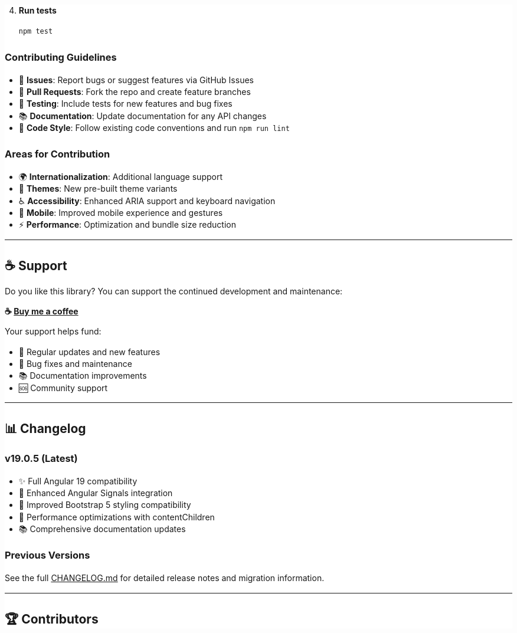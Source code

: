 4. **Run tests**
   ```bash
   npm test
   ```

### Contributing Guidelines

- 📝 **Issues**: Report bugs or suggest features via GitHub Issues
- 🔧 **Pull Requests**: Fork the repo and create feature branches
- 🧪 **Testing**: Include tests for new features and bug fixes
- 📚 **Documentation**: Update documentation for any API changes
- 💅 **Code Style**: Follow existing code conventions and run `npm run lint`

### Areas for Contribution

- 🌍 **Internationalization**: Additional language support
- 🎨 **Themes**: New pre-built theme variants
- ♿ **Accessibility**: Enhanced ARIA support and keyboard navigation
- 📱 **Mobile**: Improved mobile experience and gestures
- ⚡ **Performance**: Optimization and bundle size reduction

---

## ☕ Support

Do you like this library? You can support the continued development and maintenance:

**☕ [Buy me a coffee](https://www.buymeacoffee.com/carlosmorcillo)**

Your support helps fund:
- 🔄 Regular updates and new features
- 🐛 Bug fixes and maintenance
- 📚 Documentation improvements
- 🆘 Community support

---

## 📊 Changelog

### v19.0.5 (Latest)
- ✨ Full Angular 19 compatibility
- 🚀 Enhanced Angular Signals integration
- 🎨 Improved Bootstrap 5 styling compatibility
- 🔧 Performance optimizations with contentChildren
- 📚 Comprehensive documentation updates

### Previous Versions

See the full [CHANGELOG.md](CHANGELOG.md) for detailed release notes and migration information.

---

## 🏆 Contributors
